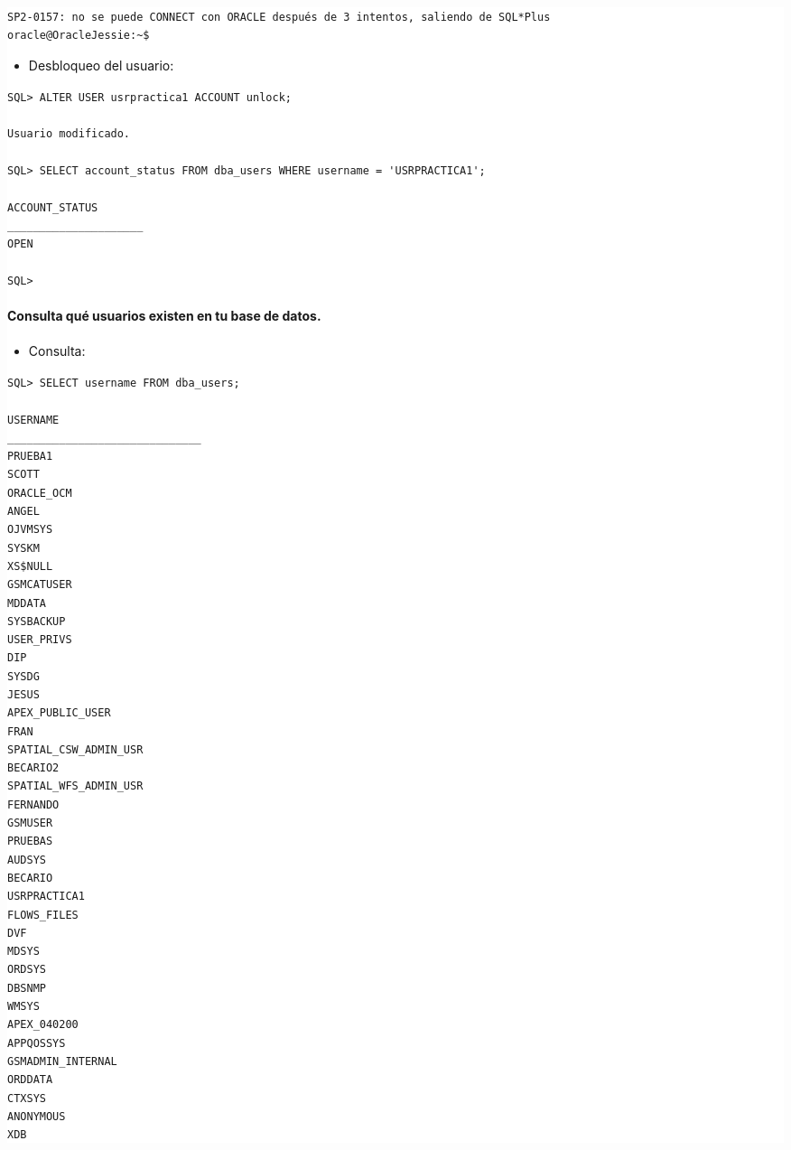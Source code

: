 ~~~
SP2-0157: no se puede CONNECT con ORACLE después de 3 intentos, saliendo de SQL*Plus
oracle@OracleJessie:~$
~~~

- Desbloqueo del usuario:
~~~
SQL> ALTER USER usrpractica1 ACCOUNT unlock;

Usuario modificado.

SQL> SELECT account_status FROM dba_users WHERE username = 'USRPRACTICA1';

ACCOUNT_STATUS
_____________________
OPEN

SQL>
~~~

#### Consulta qué usuarios existen en tu base de datos.
- Consulta:
~~~
SQL> SELECT username FROM dba_users;

USERNAME
______________________________
PRUEBA1
SCOTT
ORACLE_OCM
ANGEL
OJVMSYS
SYSKM
XS$NULL
GSMCATUSER
MDDATA
SYSBACKUP
USER_PRIVS
DIP
SYSDG
JESUS
APEX_PUBLIC_USER
FRAN
SPATIAL_CSW_ADMIN_USR
BECARIO2
SPATIAL_WFS_ADMIN_USR
FERNANDO
GSMUSER
PRUEBAS
AUDSYS
BECARIO
USRPRACTICA1
FLOWS_FILES
DVF
MDSYS
ORDSYS
DBSNMP
WMSYS
APEX_040200
APPQOSSYS
GSMADMIN_INTERNAL
ORDDATA
CTXSYS
ANONYMOUS
XDB
~~~